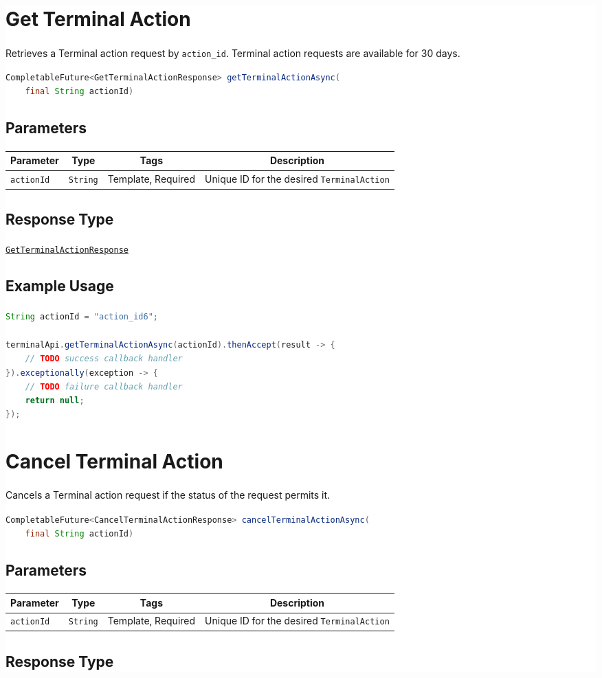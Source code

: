 
# Get Terminal Action

Retrieves a Terminal action request by `action_id`. Terminal action requests are available for 30 days.

```java
CompletableFuture<GetTerminalActionResponse> getTerminalActionAsync(
    final String actionId)
```

## Parameters

| Parameter | Type | Tags | Description |
|  --- | --- | --- | --- |
| `actionId` | `String` | Template, Required | Unique ID for the desired `TerminalAction` |

## Response Type

[`GetTerminalActionResponse`](../../doc/models/get-terminal-action-response.md)

## Example Usage

```java
String actionId = "action_id6";

terminalApi.getTerminalActionAsync(actionId).thenAccept(result -> {
    // TODO success callback handler
}).exceptionally(exception -> {
    // TODO failure callback handler
    return null;
});
```


# Cancel Terminal Action

Cancels a Terminal action request if the status of the request permits it.

```java
CompletableFuture<CancelTerminalActionResponse> cancelTerminalActionAsync(
    final String actionId)
```

## Parameters

| Parameter | Type | Tags | Description |
|  --- | --- | --- | --- |
| `actionId` | `String` | Template, Required | Unique ID for the desired `TerminalAction` |

## Response Type
